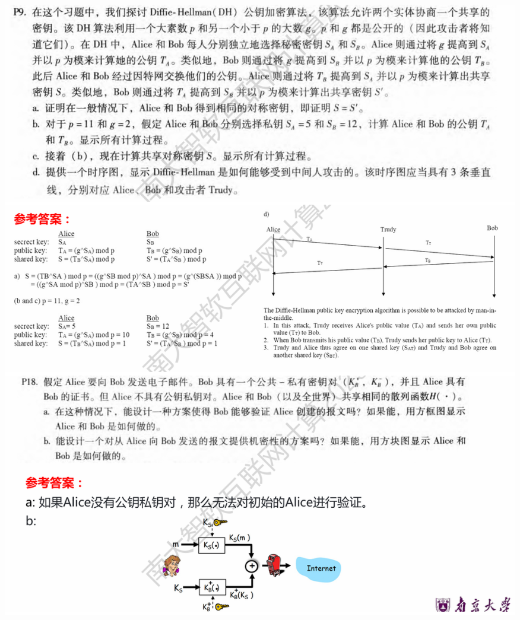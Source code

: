 ![image-20250610220330717](./assets/image-20250610220330717.png)
![image-20250610220338499](./assets/image-20250610220338499.png)
![image-20250610220352969](./assets/image-20250610220352969.png)